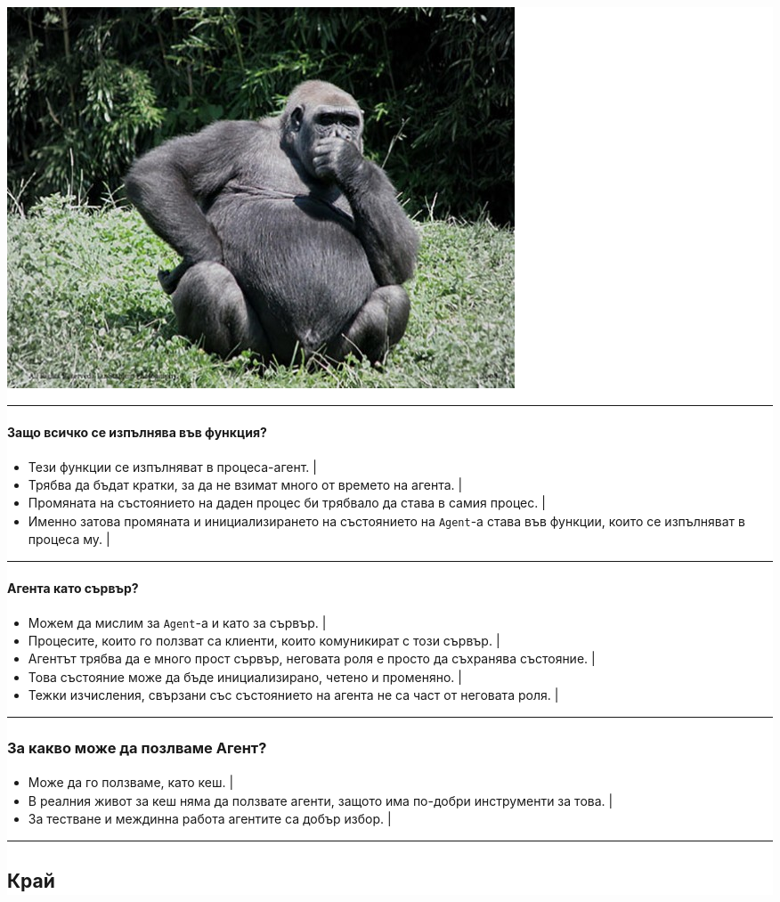 ![Image-Absolute](assets/thinking.jpg)

---
#### Защо всичко се изпълнява във функция?

* Тези функции се изпълняват в процеса-агент. |
* Трябва да бъдат кратки, за да не взимат много от времето на агента. |
* Промяната на състоянието на даден процес би трябвало да става в самия процес. |
* Именно затова промяната и инициализирането на състоянието на `Agent`-а става във функции, които се изпълняват в процеса му. |

---
#### Агента като сървър?

* Можем да мислим за `Agent`-а и като за сървър. |
* Процесите, които го ползват са клиенти, които комуникират с този сървър. |
* Агентът трябва да е много прост сървър, неговата роля е просто да съхранява състояние. |
* Това състояние може да бъде инициализирано, четено и променяно. |
* Тежки изчисления, свързани със състоянието на агента не са част от неговата роля. |


---
### За какво може да позлваме Агент?

* Може да го ползваме, като кеш. |
* В реалния живот за кеш няма да ползвате агенти, защото има по-добри инструменти за това. |
* За тестване и междинна работа агентите са добър избор. |

---
## Край